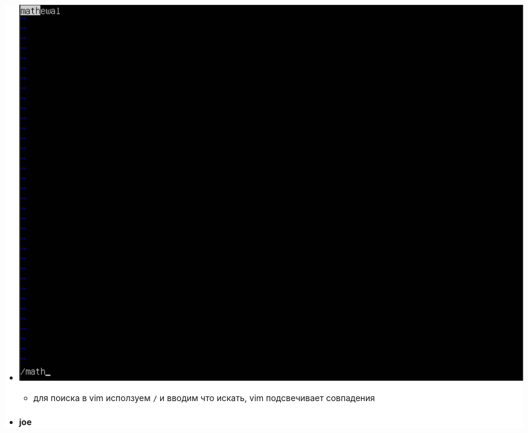 - ![нашли в файле](<screenshots/Screenshot 2024-06-28 at 6.55.40 PM.png> "поиск в vim")
  - для поиска в vim исползуем `/` и вводим что искать, vim подсвечивает совпадения

- #### joe
